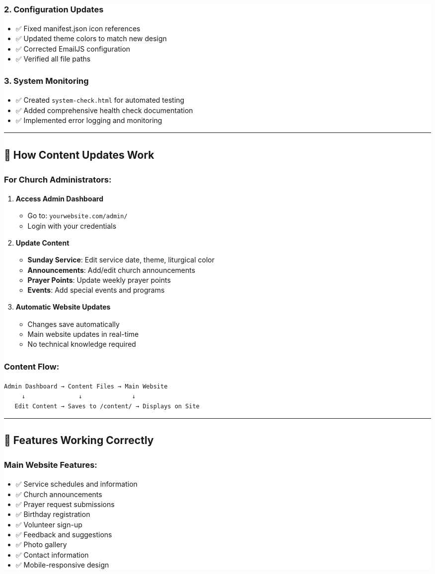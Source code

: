 ### 2. **Configuration Updates**
- ✅ Fixed manifest.json icon references
- ✅ Updated theme colors to match new design
- ✅ Corrected EmailJS configuration
- ✅ Verified all file paths

### 3. **System Monitoring**
- ✅ Created `system-check.html` for automated testing
- ✅ Added comprehensive health check documentation
- ✅ Implemented error logging and monitoring

---

## 🚀 **How Content Updates Work**

### **For Church Administrators:**

1. **Access Admin Dashboard**
   - Go to: `yourwebsite.com/admin/`
   - Login with your credentials

2. **Update Content**
   - **Sunday Service**: Edit service date, theme, liturgical color
   - **Announcements**: Add/edit church announcements
   - **Prayer Points**: Update weekly prayer points
   - **Events**: Add special events and programs

3. **Automatic Website Updates**
   - Changes save automatically
   - Main website updates in real-time
   - No technical knowledge required

### **Content Flow:**
```
Admin Dashboard → Content Files → Main Website
     ↓               ↓              ↓
   Edit Content → Saves to /content/ → Displays on Site
```

---

## 📱 **Features Working Correctly**

### **Main Website Features:**
- ✅ Service schedules and information
- ✅ Church announcements
- ✅ Prayer request submissions
- ✅ Birthday registration
- ✅ Volunteer sign-up
- ✅ Feedback and suggestions
- ✅ Photo gallery
- ✅ Contact information
- ✅ Mobile-responsive design
